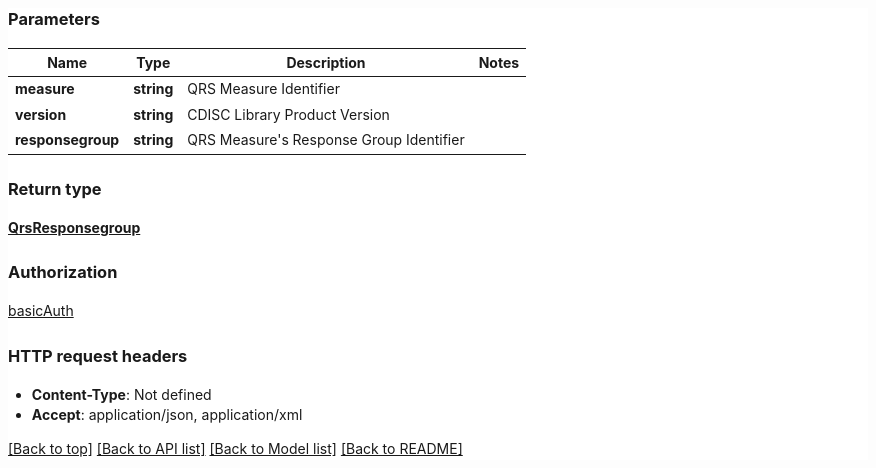 ### Parameters

Name | Type | Description  | Notes
------------- | ------------- | ------------- | -------------
 **measure** | **string**| QRS Measure Identifier | 
 **version** | **string**| CDISC Library Product Version | 
 **responsegroup** | **string**| QRS Measure&#39;s Response Group Identifier | 

### Return type

[**QrsResponsegroup**](QrsResponsegroup.md)

### Authorization

[basicAuth](../README.md#basicAuth)

### HTTP request headers

 - **Content-Type**: Not defined
 - **Accept**: application/json, application/xml

[[Back to top]](#) [[Back to API list]](../README.md#documentation-for-api-endpoints) [[Back to Model list]](../README.md#documentation-for-models) [[Back to README]](../README.md)

